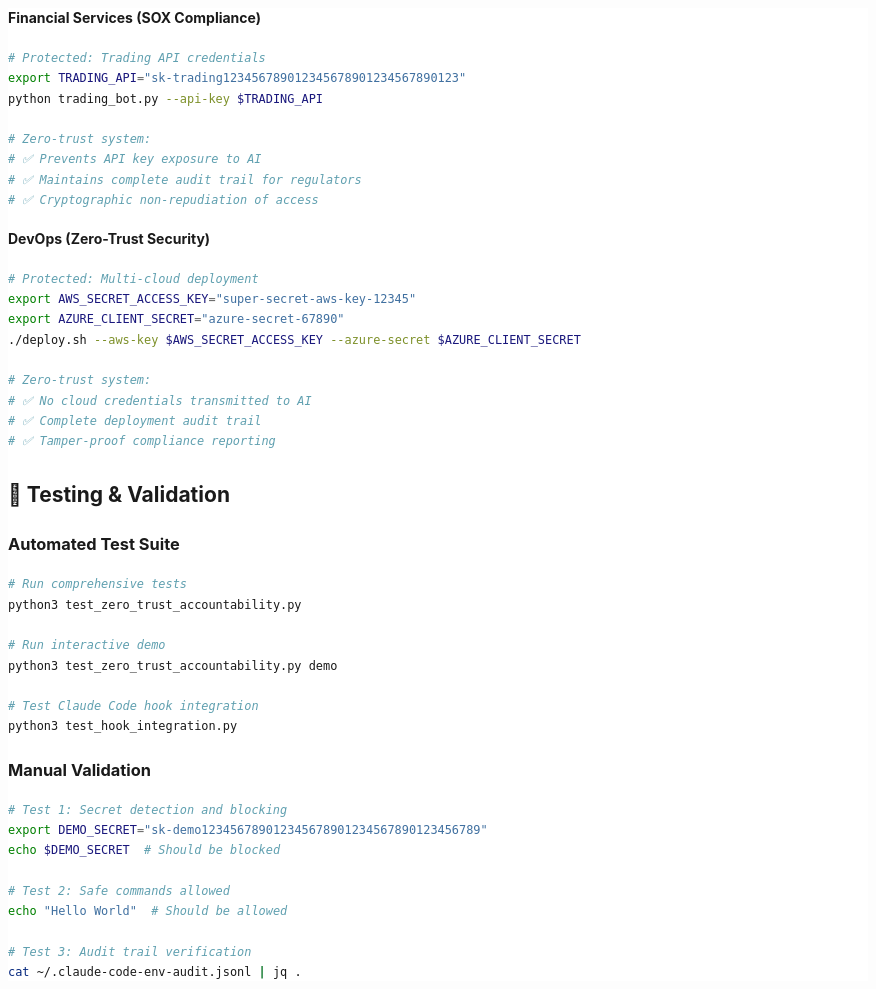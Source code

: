 #### Financial Services (SOX Compliance)
```bash
# Protected: Trading API credentials
export TRADING_API="sk-trading123456789012345678901234567890123"
python trading_bot.py --api-key $TRADING_API

# Zero-trust system:
# ✅ Prevents API key exposure to AI
# ✅ Maintains complete audit trail for regulators
# ✅ Cryptographic non-repudiation of access
```

#### DevOps (Zero-Trust Security)
```bash
# Protected: Multi-cloud deployment
export AWS_SECRET_ACCESS_KEY="super-secret-aws-key-12345"
export AZURE_CLIENT_SECRET="azure-secret-67890"
./deploy.sh --aws-key $AWS_SECRET_ACCESS_KEY --azure-secret $AZURE_CLIENT_SECRET

# Zero-trust system:
# ✅ No cloud credentials transmitted to AI
# ✅ Complete deployment audit trail
# ✅ Tamper-proof compliance reporting
```

## 🧪 Testing & Validation

### Automated Test Suite
```bash
# Run comprehensive tests
python3 test_zero_trust_accountability.py

# Run interactive demo
python3 test_zero_trust_accountability.py demo

# Test Claude Code hook integration
python3 test_hook_integration.py
```

### Manual Validation
```bash
# Test 1: Secret detection and blocking
export DEMO_SECRET="sk-demo123456789012345678901234567890123456789"
echo $DEMO_SECRET  # Should be blocked

# Test 2: Safe commands allowed
echo "Hello World"  # Should be allowed

# Test 3: Audit trail verification
cat ~/.claude-code-env-audit.jsonl | jq .
```
